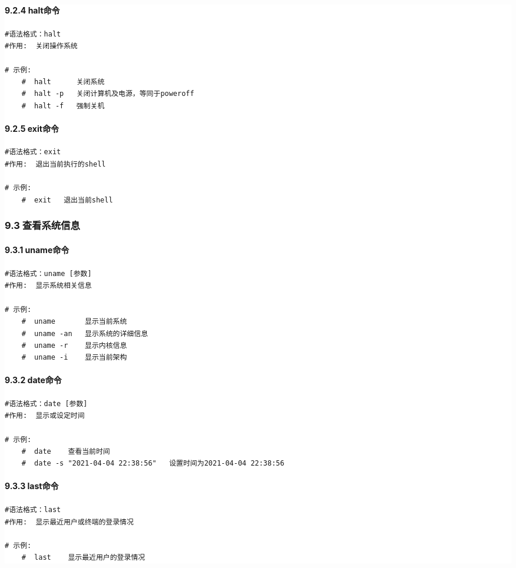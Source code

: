 #### **9.2.4 halt命令**

```
#语法格式：halt 
#作用:  关闭操作系统
    
# 示例:  
    #  halt      关闭系统
    #  halt -p   关闭计算机及电源，等同于poweroff
    #  halt -f   强制关机
```

#### **9.2.5 exit命令**

```
#语法格式：exit
#作用:  退出当前执行的shell
    
# 示例:  
    #  exit   退出当前shell 
```

### **9.3 查看系统信息**

#### **9.3.1 uname命令**

```
#语法格式：uname [参数]
#作用:  显示系统相关信息
    
# 示例:  
    #  uname       显示当前系统
    #  uname -an   显示系统的详细信息
    #  uname -r    显示内核信息
    #  uname -i    显示当前架构
```

#### **9.3.2 date命令**

```
#语法格式：date [参数]
#作用:  显示或设定时间
    
# 示例:  
    #  date    查看当前时间
    #  date -s "2021-04-04 22:38:56"   设置时间为2021-04-04 22:38:56
```

#### **9.3.3 last命令**

```
#语法格式：last 
#作用:  显示最近用户或终端的登录情况
    
# 示例:  
    #  last    显示最近用户的登录情况
```
